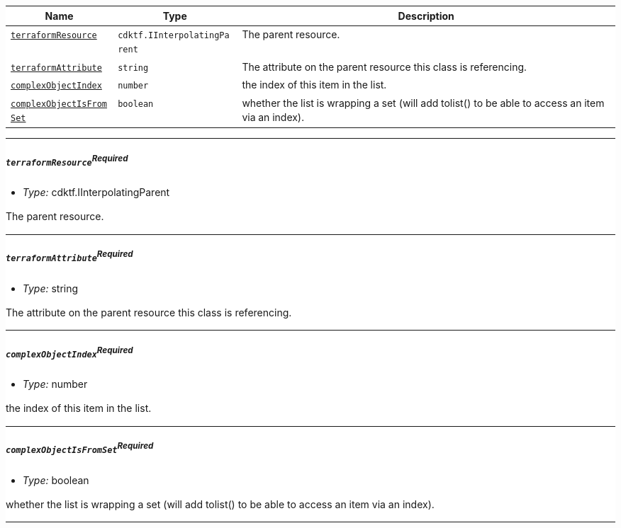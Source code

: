 | **Name** | **Type** | **Description** |
| --- | --- | --- |
| <code><a href="#rhizo-co-terraform-provider-oci.dataOciMarketplaceListingPackages.DataOciMarketplaceListingPackagesFilterOutputReference.Initializer.parameter.terraformResource">terraformResource</a></code> | <code>cdktf.IInterpolatingParent</code> | The parent resource. |
| <code><a href="#rhizo-co-terraform-provider-oci.dataOciMarketplaceListingPackages.DataOciMarketplaceListingPackagesFilterOutputReference.Initializer.parameter.terraformAttribute">terraformAttribute</a></code> | <code>string</code> | The attribute on the parent resource this class is referencing. |
| <code><a href="#rhizo-co-terraform-provider-oci.dataOciMarketplaceListingPackages.DataOciMarketplaceListingPackagesFilterOutputReference.Initializer.parameter.complexObjectIndex">complexObjectIndex</a></code> | <code>number</code> | the index of this item in the list. |
| <code><a href="#rhizo-co-terraform-provider-oci.dataOciMarketplaceListingPackages.DataOciMarketplaceListingPackagesFilterOutputReference.Initializer.parameter.complexObjectIsFromSet">complexObjectIsFromSet</a></code> | <code>boolean</code> | whether the list is wrapping a set (will add tolist() to be able to access an item via an index). |

---

##### `terraformResource`<sup>Required</sup> <a name="terraformResource" id="rhizo-co-terraform-provider-oci.dataOciMarketplaceListingPackages.DataOciMarketplaceListingPackagesFilterOutputReference.Initializer.parameter.terraformResource"></a>

- *Type:* cdktf.IInterpolatingParent

The parent resource.

---

##### `terraformAttribute`<sup>Required</sup> <a name="terraformAttribute" id="rhizo-co-terraform-provider-oci.dataOciMarketplaceListingPackages.DataOciMarketplaceListingPackagesFilterOutputReference.Initializer.parameter.terraformAttribute"></a>

- *Type:* string

The attribute on the parent resource this class is referencing.

---

##### `complexObjectIndex`<sup>Required</sup> <a name="complexObjectIndex" id="rhizo-co-terraform-provider-oci.dataOciMarketplaceListingPackages.DataOciMarketplaceListingPackagesFilterOutputReference.Initializer.parameter.complexObjectIndex"></a>

- *Type:* number

the index of this item in the list.

---

##### `complexObjectIsFromSet`<sup>Required</sup> <a name="complexObjectIsFromSet" id="rhizo-co-terraform-provider-oci.dataOciMarketplaceListingPackages.DataOciMarketplaceListingPackagesFilterOutputReference.Initializer.parameter.complexObjectIsFromSet"></a>

- *Type:* boolean

whether the list is wrapping a set (will add tolist() to be able to access an item via an index).

---